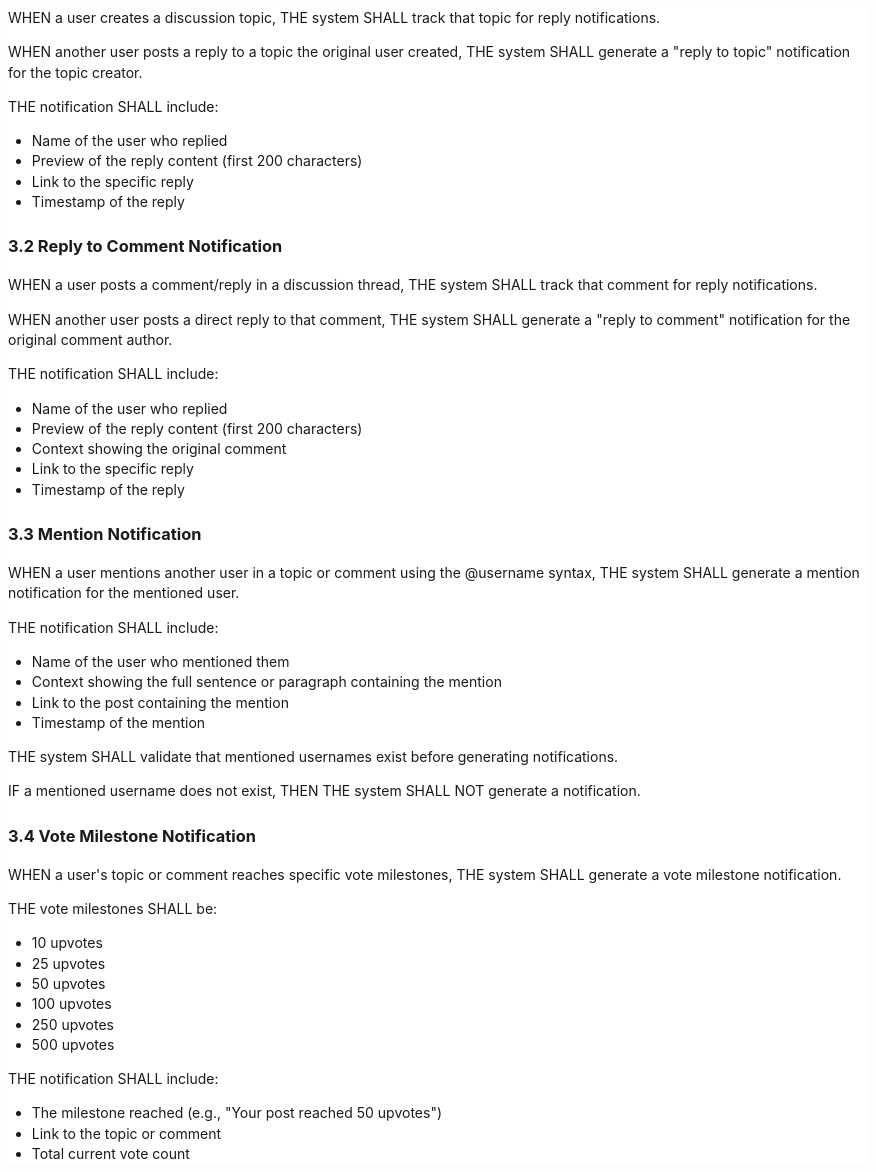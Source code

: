 WHEN a user creates a discussion topic, THE system SHALL track that topic for reply notifications.

WHEN another user posts a reply to a topic the original user created, THE system SHALL generate a "reply to topic" notification for the topic creator.

THE notification SHALL include:
- Name of the user who replied
- Preview of the reply content (first 200 characters)
- Link to the specific reply
- Timestamp of the reply

### 3.2 Reply to Comment Notification

WHEN a user posts a comment/reply in a discussion thread, THE system SHALL track that comment for reply notifications.

WHEN another user posts a direct reply to that comment, THE system SHALL generate a "reply to comment" notification for the original comment author.

THE notification SHALL include:
- Name of the user who replied
- Preview of the reply content (first 200 characters)
- Context showing the original comment
- Link to the specific reply
- Timestamp of the reply

### 3.3 Mention Notification

WHEN a user mentions another user in a topic or comment using the @username syntax, THE system SHALL generate a mention notification for the mentioned user.

THE notification SHALL include:
- Name of the user who mentioned them
- Context showing the full sentence or paragraph containing the mention
- Link to the post containing the mention
- Timestamp of the mention

THE system SHALL validate that mentioned usernames exist before generating notifications.

IF a mentioned username does not exist, THEN THE system SHALL NOT generate a notification.

### 3.4 Vote Milestone Notification

WHEN a user's topic or comment reaches specific vote milestones, THE system SHALL generate a vote milestone notification.

THE vote milestones SHALL be:
- 10 upvotes
- 25 upvotes
- 50 upvotes
- 100 upvotes
- 250 upvotes
- 500 upvotes

THE notification SHALL include:
- The milestone reached (e.g., "Your post reached 50 upvotes")
- Link to the topic or comment
- Total current vote count
